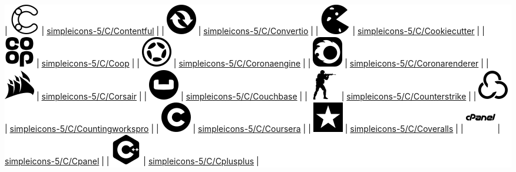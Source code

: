 | ![illustration of simpleicons-5/C/Contentful](../../simpleicons-5/C/Contentful.png) | [simpleicons-5/C/Contentful](../../simpleicons-5/C/Contentful.md) |
| ![illustration of simpleicons-5/C/Convertio](../../simpleicons-5/C/Convertio.png) | [simpleicons-5/C/Convertio](../../simpleicons-5/C/Convertio.md) |
| ![illustration of simpleicons-5/C/Cookiecutter](../../simpleicons-5/C/Cookiecutter.png) | [simpleicons-5/C/Cookiecutter](../../simpleicons-5/C/Cookiecutter.md) |
| ![illustration of simpleicons-5/C/Coop](../../simpleicons-5/C/Coop.png) | [simpleicons-5/C/Coop](../../simpleicons-5/C/Coop.md) |
| ![illustration of simpleicons-5/C/Coronaengine](../../simpleicons-5/C/Coronaengine.png) | [simpleicons-5/C/Coronaengine](../../simpleicons-5/C/Coronaengine.md) |
| ![illustration of simpleicons-5/C/Coronarenderer](../../simpleicons-5/C/Coronarenderer.png) | [simpleicons-5/C/Coronarenderer](../../simpleicons-5/C/Coronarenderer.md) |
| ![illustration of simpleicons-5/C/Corsair](../../simpleicons-5/C/Corsair.png) | [simpleicons-5/C/Corsair](../../simpleicons-5/C/Corsair.md) |
| ![illustration of simpleicons-5/C/Couchbase](../../simpleicons-5/C/Couchbase.png) | [simpleicons-5/C/Couchbase](../../simpleicons-5/C/Couchbase.md) |
| ![illustration of simpleicons-5/C/Counterstrike](../../simpleicons-5/C/Counterstrike.png) | [simpleicons-5/C/Counterstrike](../../simpleicons-5/C/Counterstrike.md) |
| ![illustration of simpleicons-5/C/Countingworkspro](../../simpleicons-5/C/Countingworkspro.png) | [simpleicons-5/C/Countingworkspro](../../simpleicons-5/C/Countingworkspro.md) |
| ![illustration of simpleicons-5/C/Coursera](../../simpleicons-5/C/Coursera.png) | [simpleicons-5/C/Coursera](../../simpleicons-5/C/Coursera.md) |
| ![illustration of simpleicons-5/C/Coveralls](../../simpleicons-5/C/Coveralls.png) | [simpleicons-5/C/Coveralls](../../simpleicons-5/C/Coveralls.md) |
| ![illustration of simpleicons-5/C/Cpanel](../../simpleicons-5/C/Cpanel.png) | [simpleicons-5/C/Cpanel](../../simpleicons-5/C/Cpanel.md) |
| ![illustration of simpleicons-5/C/Cplusplus](../../simpleicons-5/C/Cplusplus.png) | [simpleicons-5/C/Cplusplus](../../simpleicons-5/C/Cplusplus.md) |
